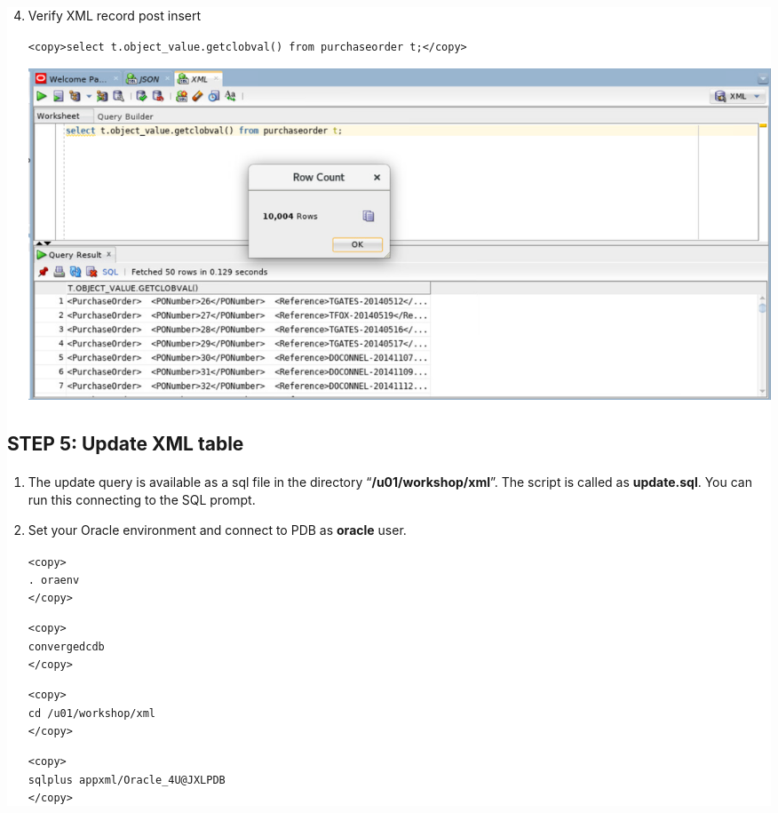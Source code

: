 4. Verify XML record post insert

    ```
    <copy>select t.object_value.getclobval() from purchaseorder t;</copy>
    ```

    ![](./images/xml_s4_p3.png " ")

## **STEP 5**: Update XML table

1. The update query is available as a sql file in the directory “**/u01/workshop/xml**”.
  The script is called as **update.sql**. You can run this connecting to the SQL prompt.

2. Set your Oracle environment and connect to PDB as **oracle** user.

    ```
    <copy>
    . oraenv
    </copy>
    ```

    ```
    <copy>
    convergedcdb
    </copy>
    ```
    ```
    <copy>
    cd /u01/workshop/xml
    </copy>
    ```
    ```
    <copy>
    sqlplus appxml/Oracle_4U@JXLPDB
    </copy>
    ```
